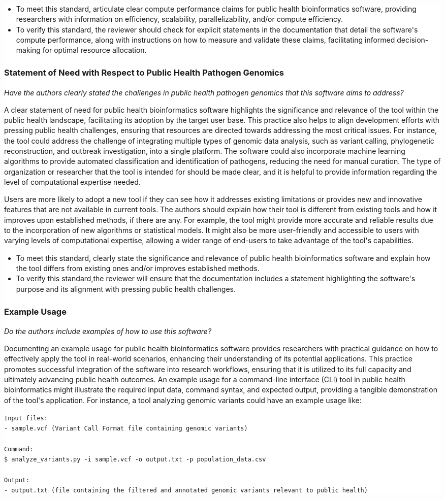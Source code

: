 - To meet this standard, articulate clear compute performance claims for public health bioinformatics software, providing researchers with information on efficiency, scalability, parallelizability, and/or compute efficiency.
- To verify this standard, the reviewer should check for explicit statements in the documentation that detail the software's compute performance, along with instructions on how to measure and validate these claims, facilitating informed decision-making for optimal resource allocation.

### Statement of Need with Respect to Public Health Pathogen Genomics
_Have the authors clearly stated the challenges in public health pathogen genomics that this software aims to address?_

A clear statement of need for public health bioinformatics software highlights the significance and relevance of the tool within the public health landscape, facilitating its adoption by the target user base. This practice also helps to align development efforts with pressing public health challenges, ensuring that resources are directed towards addressing the most critical issues. For instance, the tool could address the challenge of integrating multiple types of genomic data analysis, such as variant calling, phylogenetic reconstruction, and outbreak investigation, into a single platform. The software could also incorporate machine learning algorithms to provide automated classification and identification of pathogens, reducing the need for manual curation. The type of organization or researcher that the tool is intended for should be made clear, and it is helpful to provide information regarding the level of computational expertise needed.

Users are more likely to adopt a new tool if they can see how it addresses existing limitations or provides new and innovative features that are not available in current tools. The authors should explain how their tool is different from existing tools and how it improves upon established methods, if there are any. For example, the tool might provide more accurate and reliable results due to the incorporation of new algorithms or statistical models. It might also be more user-friendly and accessible to users with varying levels of computational expertise, allowing a wider range of end-users to take advantage of the tool's capabilities.

- To meet this standard, clearly state the significance and relevance of public health bioinformatics software and explain how the tool differs from existing ones and/or improves established methods.
- To verify this standard,the reviewer will ensure that the documentation includes a statement highlighting the software's purpose and its alignment with pressing public health challenges.

### Example Usage
_Do the authors include examples of how to use this software?_

Documenting an example usage for public health bioinformatics software provides researchers with practical guidance on how to effectively apply the tool in real-world scenarios, enhancing their understanding of its potential applications. This practice promotes successful integration of the software into research workflows, ensuring that it is utilized to its full capacity and ultimately advancing public health outcomes. An example usage for a command-line interface (CLI) tool in public health bioinformatics might illustrate the required input data, command syntax, and expected output, providing a tangible demonstration of the tool's application. For instance, a tool analyzing genomic variants could have an example usage like:

```
Input files:
- sample.vcf (Variant Call Format file containing genomic variants)

Command:
$ analyze_variants.py -i sample.vcf -o output.txt -p population_data.csv

Output:
- output.txt (file containing the filtered and annotated genomic variants relevant to public health)
```
